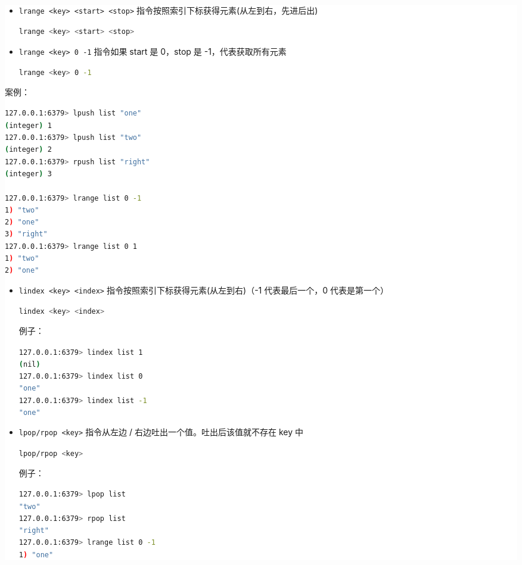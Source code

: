 - `lrange <key> <start> <stop>` 指令按照索引下标获得元素(从左到右，先进后出)

  ```sh
  lrange <key> <start> <stop>
  ```

- `lrange <key> 0 -1` 指令如果 start 是 0，stop 是 -1，代表获取所有元素

  ```sh
  lrange <key> 0 -1
  ```

案例：

```sh
127.0.0.1:6379> lpush list "one"
(integer) 1
127.0.0.1:6379> lpush list "two"
(integer) 2
127.0.0.1:6379> rpush list "right"
(integer) 3

127.0.0.1:6379> lrange list 0 -1
1) "two"
2) "one"
3) "right"
127.0.0.1:6379> lrange list 0 1
1) "two"
2) "one"
```

- `lindex <key> <index>` 指令按照索引下标获得元素(从左到右)（-1 代表最后一个，0 代表是第一个）

  ```sh
  lindex <key> <index>
  ```

  例子：

  ```sh
  127.0.0.1:6379> lindex list 1
  (nil)
  127.0.0.1:6379> lindex list 0
  "one"
  127.0.0.1:6379> lindex list -1
  "one"
  ```

- `lpop/rpop <key>` 指令从左边 / 右边吐出一个值。吐出后该值就不存在 key 中

  ```sh
  lpop/rpop <key>
  ```

  例子：

  ```sh
  127.0.0.1:6379> lpop list
  "two"
  127.0.0.1:6379> rpop list
  "right"
  127.0.0.1:6379> lrange list 0 -1
  1) "one"
  ```
